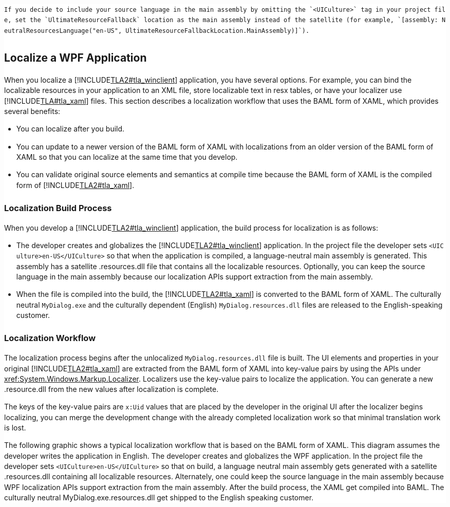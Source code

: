     If you decide to include your source language in the main assembly by omitting the `<UICulture>` tag in your project file, set the `UltimateResourceFallback` location as the main assembly instead of the satellite (for example, `[assembly: NeutralResourcesLanguage("en-US", UltimateResourceFallbackLocation.MainAssembly)]`).

## Localize a WPF Application

When you localize a [!INCLUDE[TLA2#tla_winclient](../../../includes/tla2sharptla-winclient-md.md)] application, you have several options. For example, you can bind the localizable resources in your application to an XML file, store localizable text in resx tables, or have your localizer use [!INCLUDE[TLA#tla_xaml](../../../includes/tlasharptla-xaml-md.md)] files. This section describes a localization workflow that uses the BAML form of XAML, which provides several benefits:

- You can localize after you build.

- You can update to a newer version of the BAML form of XAML with localizations from an older version of the BAML form of XAML so that you can localize at the same time that you develop.

- You can validate original source elements and semantics at compile time because the BAML form of XAML is the compiled form of [!INCLUDE[TLA2#tla_xaml](../../../includes/tla2sharptla-xaml-md.md)].

### Localization Build Process

When you develop a [!INCLUDE[TLA2#tla_winclient](../../../includes/tla2sharptla-winclient-md.md)] application, the build process for localization is as follows:

- The developer creates and globalizes the [!INCLUDE[TLA2#tla_winclient](../../../includes/tla2sharptla-winclient-md.md)] application. In the project file the developer sets `<UICulture>en-US</UICulture>` so that when the application is compiled, a language-neutral main assembly is generated. This assembly has a satellite .resources.dll file that contains all the localizable resources. Optionally, you can keep the source language in the main assembly because our localization APIs support extraction from the main assembly.

- When the file is compiled into the build, the [!INCLUDE[TLA2#tla_xaml](../../../includes/tla2sharptla-xaml-md.md)] is converted to the BAML form of XAML. The culturally neutral `MyDialog.exe` and the culturally dependent (English) `MyDialog.resources.dll` files are released to the English-speaking customer.

### Localization Workflow

The localization process begins after the unlocalized `MyDialog.resources.dll` file is built. The UI elements and properties in your original [!INCLUDE[TLA2#tla_xaml](../../../includes/tla2sharptla-xaml-md.md)] are extracted from the BAML form of XAML into key-value pairs by using the APIs under <xref:System.Windows.Markup.Localizer>. Localizers use the key-value pairs to localize the application. You can generate a new .resource.dll from the new values after localization is complete.

The keys of the key-value pairs are `x:Uid` values that are placed by the developer in the original UI after the localizer begins localizing, you can merge the development change with the already completed localization work so that minimal translation work is lost.

The following graphic shows a typical localization workflow that is based on the BAML form of XAML. This diagram assumes the developer writes the application in English. The developer creates and globalizes the WPF application. In the project file the developer sets `<UICulture>en-US</UICulture>` so that on build, a language neutral main assembly gets generated with a satellite .resources.dll containing all localizable resources. Alternately, one could keep the source language in the main assembly because WPF localization APIs support extraction from the main assembly. After the build process, the XAML get compiled into BAML. The culturally neutral MyDialog.exe.resources.dll get shipped to the English speaking customer.
